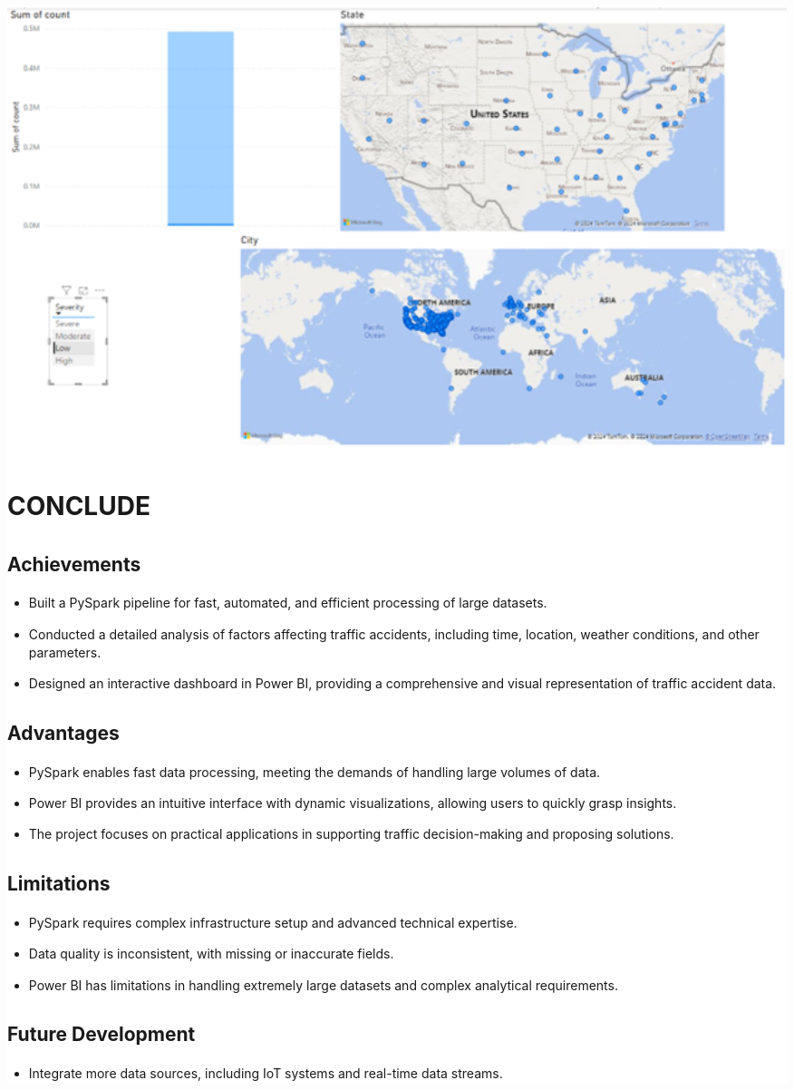   <img src="https://github.com/taovietducofficial/BDA_FinalProject/blob/master/5.png" width="1000" />
</p>

# CONCLUDE
## Achievements
- Built a PySpark pipeline for fast, automated, and efficient processing of large datasets.

- Conducted a detailed analysis of factors affecting traffic accidents, including time, location, weather conditions, and other parameters.

- Designed an interactive dashboard in Power BI, providing a comprehensive and visual representation of traffic accident data.

## Advantages
- PySpark enables fast data processing, meeting the demands of handling large volumes of data.

- Power BI provides an intuitive interface with dynamic visualizations, allowing users to quickly grasp insights.

- The project focuses on practical applications in supporting traffic decision-making and proposing solutions.

## Limitations
- PySpark requires complex infrastructure setup and advanced technical expertise.

- Data quality is inconsistent, with missing or inaccurate fields.

- Power BI has limitations in handling extremely large datasets and complex analytical requirements.

## Future Development
- Integrate more data sources, including IoT systems and real-time data streams.
